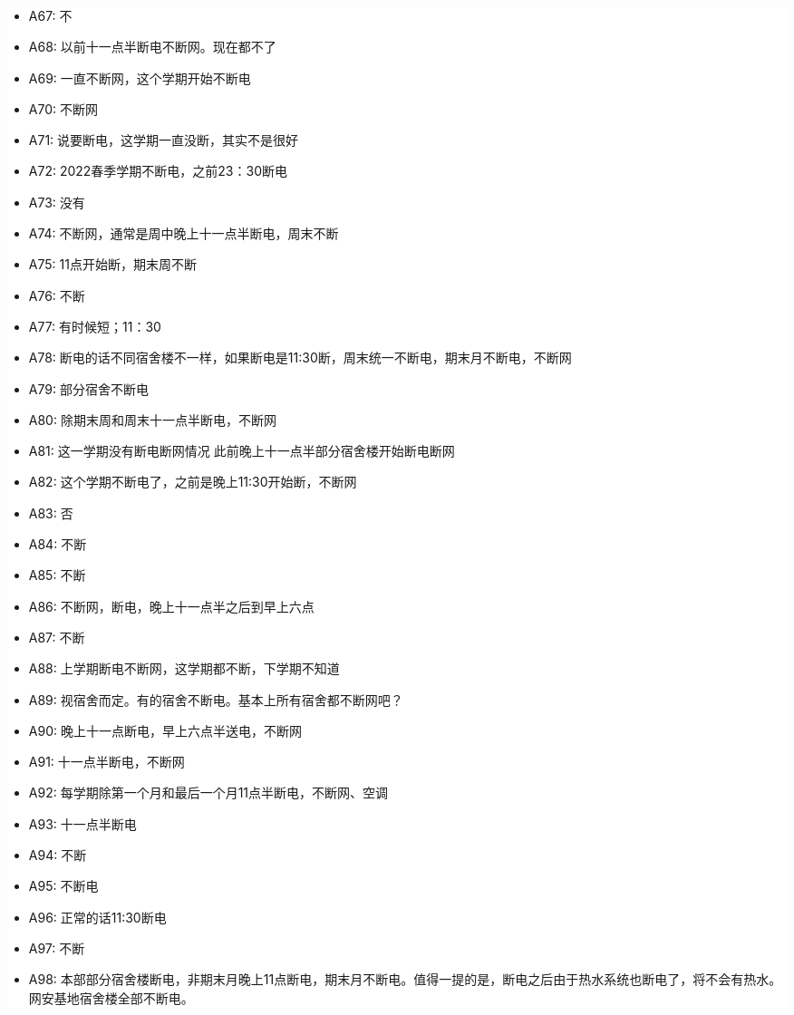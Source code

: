 - A67: 不

- A68: 以前十一点半断电不断网。现在都不了

- A69: 一直不断网，这个学期开始不断电

- A70: 不断网

- A71: 说要断电，这学期一直没断，其实不是很好

- A72: 2022春季学期不断电，之前23：30断电

- A73: 没有

- A74: 不断网，通常是周中晚上十一点半断电，周末不断

- A75: 11点开始断，期末周不断

- A76: 不断

- A77: 有时候短；11：30

- A78: 断电的话不同宿舍楼不一样，如果断电是11:30断，周末统一不断电，期末月不断电，不断网

- A79: 部分宿舍不断电

- A80: 除期末周和周末十一点半断电，不断网

- A81: 这一学期没有断电断网情况  此前晚上十一点半部分宿舍楼开始断电断网

- A82: 这个学期不断电了，之前是晚上11:30开始断，不断网

- A83: 否

- A84: 不断

- A85: 不断

- A86: 不断网，断电，晚上十一点半之后到早上六点

- A87: 不断

- A88: 上学期断电不断网，这学期都不断，下学期不知道

- A89: 视宿舍而定。有的宿舍不断电。基本上所有宿舍都不断网吧？

- A90: 晚上十一点断电，早上六点半送电，不断网

- A91: 十一点半断电，不断网

- A92: 每学期除第一个月和最后一个月11点半断电，不断网、空调

- A93: 十一点半断电

- A94: 不断

- A95: 不断电

- A96: 正常的话11:30断电

- A97: 不断

- A98: 本部部分宿舍楼断电，非期末月晚上11点断电，期末月不断电。值得一提的是，断电之后由于热水系统也断电了，将不会有热水。
网安基地宿舍楼全部不断电。
